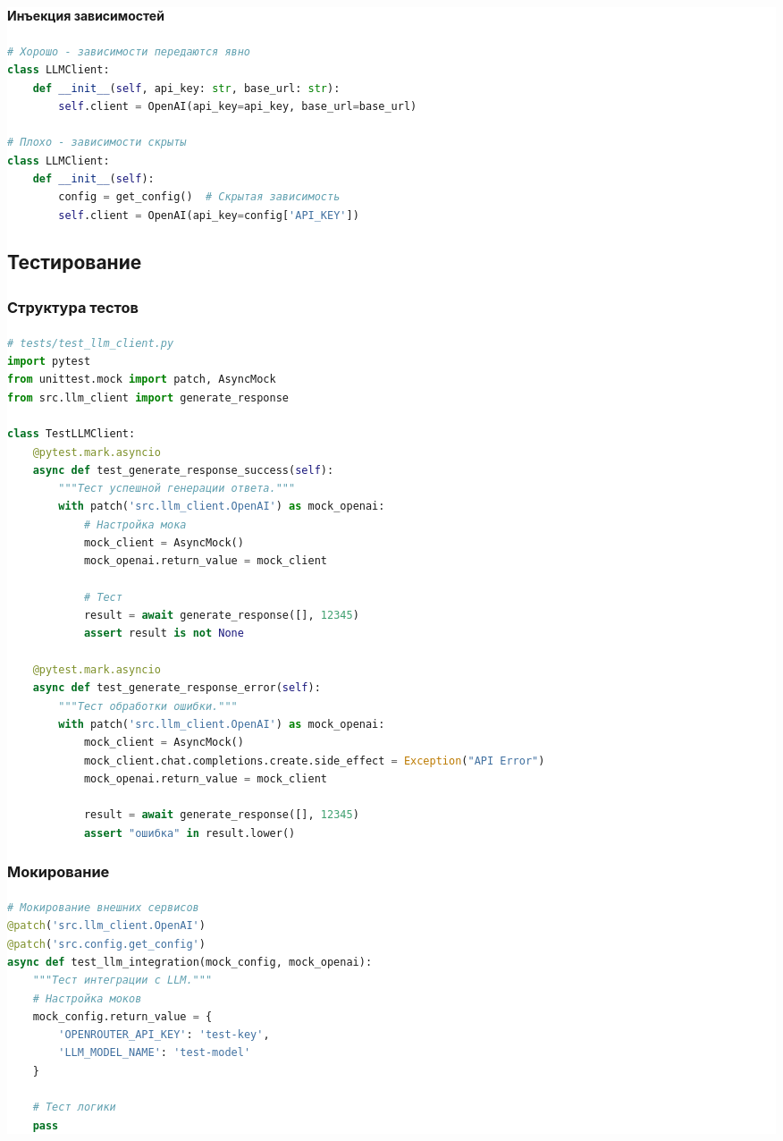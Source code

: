 #### Инъекция зависимостей
```python
# Хорошо - зависимости передаются явно
class LLMClient:
    def __init__(self, api_key: str, base_url: str):
        self.client = OpenAI(api_key=api_key, base_url=base_url)

# Плохо - зависимости скрыты
class LLMClient:
    def __init__(self):
        config = get_config()  # Скрытая зависимость
        self.client = OpenAI(api_key=config['API_KEY'])
```

## Тестирование

### Структура тестов
```python
# tests/test_llm_client.py
import pytest
from unittest.mock import patch, AsyncMock
from src.llm_client import generate_response

class TestLLMClient:
    @pytest.mark.asyncio
    async def test_generate_response_success(self):
        """Тест успешной генерации ответа."""
        with patch('src.llm_client.OpenAI') as mock_openai:
            # Настройка мока
            mock_client = AsyncMock()
            mock_openai.return_value = mock_client
            
            # Тест
            result = await generate_response([], 12345)
            assert result is not None
    
    @pytest.mark.asyncio
    async def test_generate_response_error(self):
        """Тест обработки ошибки."""
        with patch('src.llm_client.OpenAI') as mock_openai:
            mock_client = AsyncMock()
            mock_client.chat.completions.create.side_effect = Exception("API Error")
            mock_openai.return_value = mock_client
            
            result = await generate_response([], 12345)
            assert "ошибка" in result.lower()
```

### Мокирование
```python
# Мокирование внешних сервисов
@patch('src.llm_client.OpenAI')
@patch('src.config.get_config')
async def test_llm_integration(mock_config, mock_openai):
    """Тест интеграции с LLM."""
    # Настройка моков
    mock_config.return_value = {
        'OPENROUTER_API_KEY': 'test-key',
        'LLM_MODEL_NAME': 'test-model'
    }
    
    # Тест логики
    pass
```
